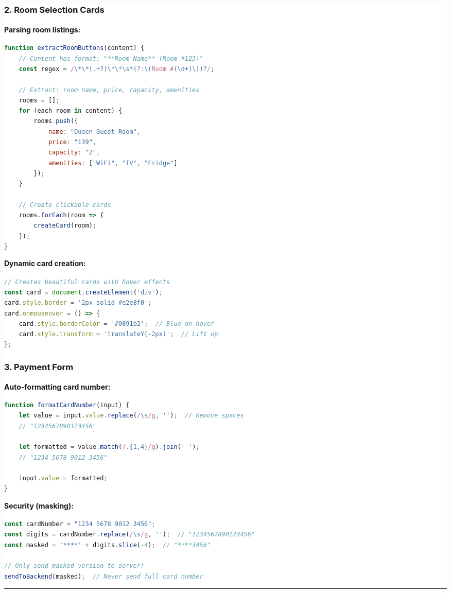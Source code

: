 ### 2. **Room Selection Cards**

**Parsing room listings:**
```javascript
function extractRoomButtons(content) {
    // Content has format: "**Room Name** (Room #123)"
    const regex = /\*\*(.+?)\*\*\s*(?:\(Room #(\d+)\))?/;
    
    // Extract: room name, price, capacity, amenities
    rooms = [];
    for (each room in content) {
        rooms.push({
            name: "Queen Guest Room",
            price: "139",
            capacity: "2",
            amenities: ["WiFi", "TV", "Fridge"]
        });
    }
    
    // Create clickable cards
    rooms.forEach(room => {
        createCard(room);
    });
}
```

**Dynamic card creation:**
```javascript
// Creates beautiful cards with hover effects
const card = document.createElement('div');
card.style.border = '2px solid #e2e8f0';
card.onmouseover = () => {
    card.style.borderColor = '#0891b2';  // Blue on hover
    card.style.transform = 'translateY(-2px)';  // Lift up
};
```

### 3. **Payment Form**

**Auto-formatting card number:**
```javascript
function formatCardNumber(input) {
    let value = input.value.replace(/\s/g, '');  // Remove spaces
    // "1234567890123456"
    
    let formatted = value.match(/.{1,4}/g).join(' ');
    // "1234 5678 9012 3456"
    
    input.value = formatted;
}
```

**Security (masking):**
```javascript
const cardNumber = "1234 5678 9012 3456";
const digits = cardNumber.replace(/\s/g, '');  // "1234567890123456"
const masked = '****' + digits.slice(-4);  // "****3456"

// Only send masked version to server!
sendToBackend(masked);  // Never send full card number
```

---